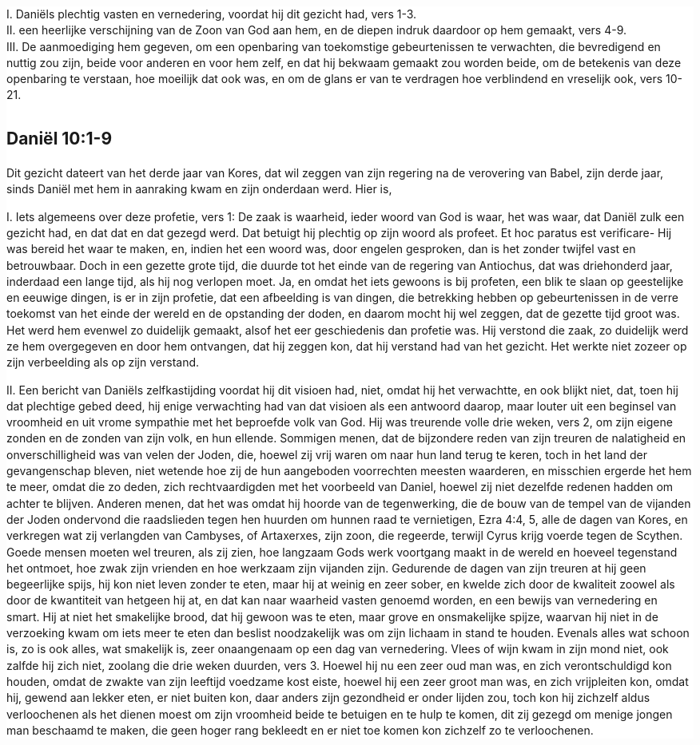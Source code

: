I. Daniëls plechtig vasten en vernedering, voordat hij dit gezicht had, vers 1-3.  
II. een heerlijke verschijning van de Zoon van God aan hem, en de diepen indruk daardoor op hem gemaakt, vers 4-9.  
III. De aanmoediging hem gegeven, om een openbaring van toekomstige gebeurtenissen te verwachten, die bevredigend en nuttig zou zijn, beide voor anderen en voor hem zelf, en dat hij bekwaam gemaakt zou worden beide, om de betekenis van deze openbaring te verstaan, hoe moeilijk dat ook was, en om de glans er van te verdragen hoe verblindend en vreselijk ook, vers 10-21.  

## Daniël 10:1-9 
Dit gezicht dateert van het derde jaar van Kores, dat wil zeggen van zijn regering na de verovering van Babel, zijn derde jaar, sinds Daniël met hem in aanraking kwam en zijn onderdaan werd. Hier is, 

I. Iets algemeens over deze profetie, vers 1: De zaak is waarheid, ieder woord van God is waar, het was waar, dat Daniël zulk een gezicht had, en dat dat en dat gezegd werd. Dat betuigt hij plechtig op zijn woord als profeet. Et hoc paratus est verificare- Hij was bereid het waar te maken, en, indien het een woord was, door engelen gesproken, dan is het zonder twijfel vast en betrouwbaar. Doch in een gezette grote tijd, die duurde tot het einde van de regering van Antiochus, dat was driehonderd jaar, inderdaad een lange tijd, als hij nog verlopen moet. Ja, en omdat het iets gewoons is bij profeten, een blik te slaan op geestelijke en eeuwige dingen, is er in zijn profetie, dat een afbeelding is van dingen, die betrekking hebben op gebeurtenissen in de verre toekomst van het einde der wereld en de opstanding der doden, en daarom mocht hij wel zeggen, dat de gezette tijd groot was. Het werd hem evenwel zo duidelijk gemaakt, alsof het eer geschiedenis dan profetie was. Hij verstond die zaak, zo duidelijk werd ze hem overgegeven en door hem ontvangen, dat hij zeggen kon, dat hij verstand had van het gezicht. Het werkte niet zozeer op zijn verbeelding als op zijn verstand. 

II. Een bericht van Daniëls zelfkastijding voordat hij dit visioen had, niet, omdat hij het verwachtte, en ook blijkt niet, dat, toen hij dat plechtige gebed deed, hij enige verwachting had van dat visioen als een antwoord daarop, maar louter uit een beginsel van vroomheid en uit vrome sympathie met het beproefde volk van God. Hij was treurende volle drie weken, vers 2, om zijn eigene zonden en de zonden van zijn volk, en hun ellende. Sommigen menen, dat de bijzondere reden van zijn treuren de nalatigheid en onverschilligheid was van velen der Joden, die, hoewel zij vrij waren om naar hun land terug te keren, toch in het land der gevangenschap bleven, niet wetende hoe zij de hun aangeboden voorrechten meesten waarderen, en misschien ergerde het hem te meer, omdat die zo deden, zich rechtvaardigden met het voorbeeld van Daniel, hoewel zij niet dezelfde redenen hadden om achter te blijven. Anderen menen, dat het was omdat hij hoorde van de tegenwerking, die de bouw van de tempel van de vijanden der Joden ondervond die raadslieden tegen hen huurden om hunnen raad te vernietigen, Ezra 4:4, 5, alle de dagen van Kores, en verkregen wat zij verlangden van Cambyses, of Artaxerxes, zijn zoon, die regeerde, terwijl Cyrus krijg voerde tegen de Scythen. Goede mensen moeten wel treuren, als zij zien, hoe langzaam Gods werk voortgang maakt in de wereld en hoeveel tegenstand het ontmoet, hoe zwak zijn vrienden en hoe werkzaam zijn vijanden zijn. Gedurende de dagen van zijn treuren at hij geen begeerlijke spijs, hij kon niet leven zonder te eten, maar hij at weinig en zeer sober, en kwelde zich door de kwaliteit zoowel als door de kwantiteit van hetgeen hij at, en dat kan naar waarheid vasten genoemd worden, en een bewijs van vernedering en smart. Hij at niet het smakelijke brood, dat hij gewoon was te eten, maar grove en onsmakelijke spijze, waarvan hij niet in de verzoeking kwam om iets meer te eten dan beslist noodzakelijk was om zijn lichaam in stand te houden. Evenals alles wat schoon is, zo is ook alles, wat smakelijk is, zeer onaangenaam op een dag van vernedering. Vlees of wijn kwam in zijn mond niet, ook zalfde hij zich niet, zoolang die drie weken duurden, vers 3. Hoewel hij nu een zeer oud man was, en zich verontschuldigd kon houden, omdat de zwakte van zijn leeftijd voedzame kost eiste, hoewel hij een zeer groot man was, en zich vrijpleiten kon, omdat hij, gewend aan lekker eten, er niet buiten kon, daar anders zijn gezondheid er onder lijden zou, toch kon hij zichzelf aldus verloochenen als het dienen moest om zijn vroomheid beide te betuigen en te hulp te komen, dit zij gezegd om menige jongen man beschaamd te maken, die geen hoger rang bekleedt en er niet toe komen kon zichzelf zo te verloochenen.
